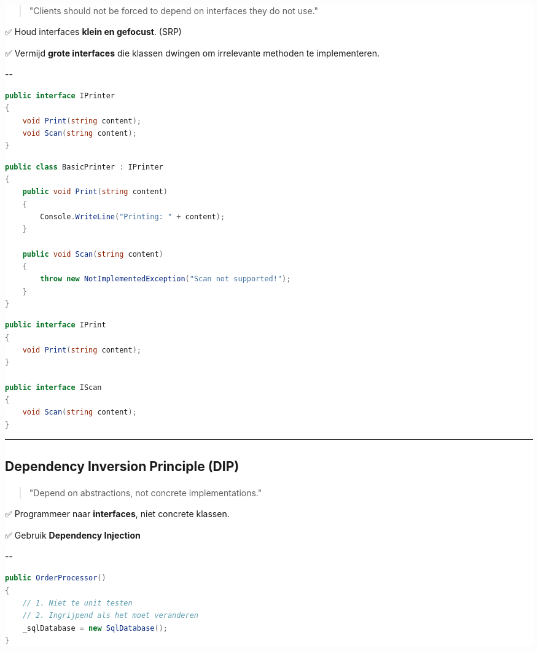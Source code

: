 > "Clients should not be forced to depend on interfaces they do not use."


<p class="fragment">✅ Houd interfaces <b>klein en gefocust</b>. (SRP)</p>
<p class="fragment">✅ Vermijd <b>grote interfaces</b> die klassen dwingen om irrelevante methoden te implementeren.</p>

--

```csharp
public interface IPrinter
{
    void Print(string content);
    void Scan(string content);
}
```

```csharp
public class BasicPrinter : IPrinter
{
    public void Print(string content)
    {
        Console.WriteLine("Printing: " + content);
    }

    public void Scan(string content)
    {
        throw new NotImplementedException("Scan not supported!");
    }
}
```
```csharp
public interface IPrint
{
    void Print(string content);
}

public interface IScan
{
    void Scan(string content);
}
```

---

## **D**ependency Inversion Principle (DIP)

> "Depend on abstractions, not concrete implementations."

<p class="fragment">✅ Programmeer naar <b>interfaces</b>, niet concrete klassen.</p>
<p class="fragment">✅ Gebruik <b>Dependency Injection</b></p>

--
```csharp
public OrderProcessor()
{
	// 1. Niet te unit testen
	// 2. Ingrijpend als het moet veranderen
	_sqlDatabase = new SqlDatabase();
}
```
